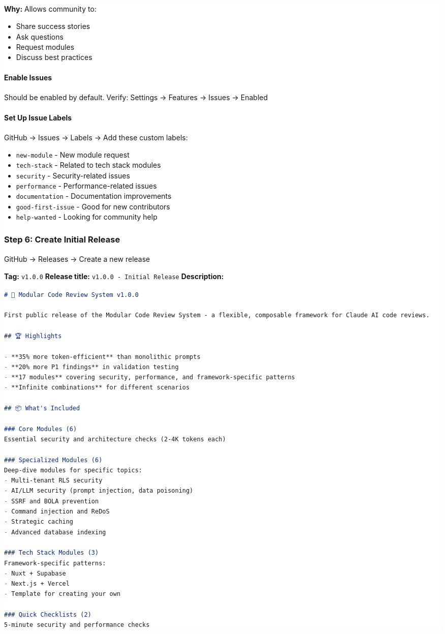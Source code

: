 **Why:** Allows community to:
- Share success stories
- Ask questions
- Request modules
- Discuss best practices

#### Enable Issues

Should be enabled by default. Verify:
Settings → Features → Issues → Enabled

#### Set Up Issue Labels

GitHub → Issues → Labels → Add these custom labels:
- `new-module` - New module request
- `tech-stack` - Related to tech stack modules
- `security` - Security-related issues
- `performance` - Performance-related issues
- `documentation` - Documentation improvements
- `good-first-issue` - Good for new contributors
- `help-wanted` - Looking for community help

### Step 6: Create Initial Release

GitHub → Releases → Create a new release

**Tag:** `v1.0.0`
**Release title:** `v1.0.0 - Initial Release`
**Description:**

```markdown
# 🎉 Modular Code Review System v1.0.0

First public release of the Modular Code Review System - a flexible, composable framework for Claude AI code reviews.

## 🏆 Highlights

- **35% more token-efficient** than monolithic prompts
- **20% more P1 findings** in validation testing
- **17 modules** covering security, performance, and framework-specific patterns
- **Infinite combinations** for different scenarios

## 📦 What's Included

### Core Modules (6)
Essential security and architecture checks (2-4K tokens each)

### Specialized Modules (6)
Deep-dive modules for specific topics:
- Multi-tenant RLS security
- AI/LLM security (prompt injection, data poisoning)
- SSRF and BOLA prevention
- Command injection and ReDoS
- Strategic caching
- Advanced database indexing

### Tech Stack Modules (3)
Framework-specific patterns:
- Nuxt + Supabase
- Next.js + Vercel
- Template for creating your own

### Quick Checklists (2)
5-minute security and performance checks

```